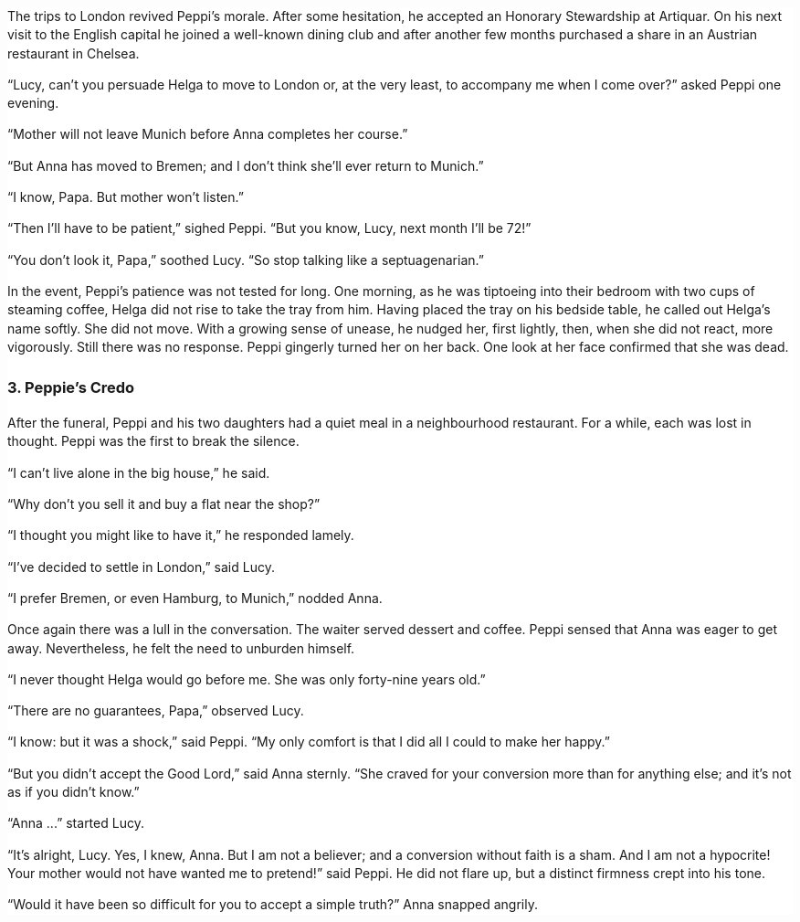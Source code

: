 

The trips to London revived Peppi’s morale. After some hesitation, he accepted an Honorary Stewardship at Artiquar. On his next visit to the English capital he joined a well-known dining club and after another few months purchased a share in an Austrian restaurant in Chelsea.

“Lucy, can’t you persuade Helga to move to London or, at the very least, to accompany me when I come over?” asked Peppi one evening.

“Mother will not leave Munich before Anna completes her course.”

“But Anna has moved to Bremen; and I don’t think she’ll ever return to Munich.”

“I know, Papa. But mother won’t listen.”

“Then I’ll have to be patient,” sighed Peppi. “But you know, Lucy, next month I’ll be 72!”

“You don’t look it, Papa,” soothed Lucy. “So stop talking like a septuagenarian.”

In the event, Peppi’s patience was not tested for long. One morning, as he was tiptoeing into their bedroom with two cups of steaming coffee, Helga did not rise to take the tray from him. Having placed the tray on his bedside table, he called out Helga’s name softly. She did not move. With a growing sense of unease, he nudged her, first lightly, then, when she did not react, more vigorously. Still there was no response. Peppi gingerly turned her on her back. One look at her face confirmed that she was dead.

### 3. Peppie’s Credo

After the funeral, Peppi and his two daughters had a quiet meal in a neighbourhood restaurant. For a while, each was lost in thought. Peppi was the first to break the silence.

“I can’t live alone in the big house,” he said.

“Why don’t you sell it and buy a flat near the shop?”

“I thought you might like to have it,” he responded lamely.

“I’ve decided to settle in London,” said Lucy.

“I prefer Bremen, or even Hamburg, to Munich,” nodded Anna.

Once again there was a lull in the conversation. The waiter served dessert and coffee. Peppi sensed that Anna was eager to get away. Nevertheless, he felt the need to unburden himself.

“I never thought Helga would go before me. She was only forty-nine years old.”

“There are no guarantees, Papa,” observed Lucy.

“I know: but it was a shock,” said Peppi. “My only comfort is that I did all I could to make her happy.”

“But you didn’t accept the Good Lord,” said Anna sternly. “She craved for your conversion more than for anything else; and it’s not as if you didn’t know.”

“Anna ...” started Lucy.

“It’s alright, Lucy. Yes, I knew, Anna. But I am not a believer; and a conversion without faith is a sham. And I am not a hypocrite! Your mother would not have wanted me to pretend!” said Peppi. He did not flare up, but a distinct firmness crept into his tone.

“Would it have been so difficult for you to accept a simple truth?” Anna snapped angrily.
